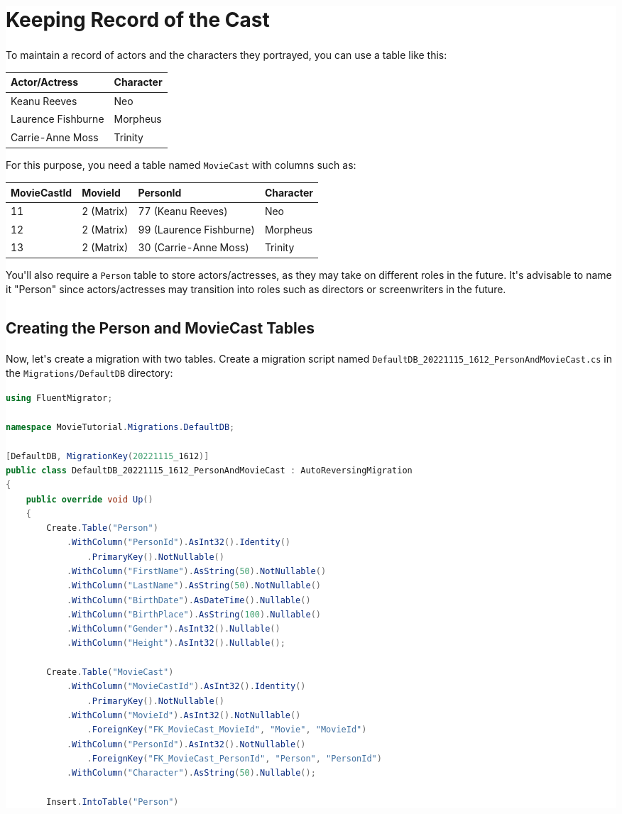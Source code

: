 # Keeping Record of the Cast

To maintain a record of actors and the characters they portrayed, you can use a table like this:

| Actor/Actress       | Character   |
|:--------------------|:------------|
| Keanu Reeves        | Neo         |
| Laurence Fishburne  | Morpheus    |
| Carrie-Anne Moss    | Trinity     |

For this purpose, you need a table named `MovieCast` with columns such as:

| MovieCastId | MovieId    | PersonId               | Character |
|:------------|:-----------|:-----------------------|:----------|
| 11          | 2 (Matrix) | 77 (Keanu Reeves)      | Neo       |
| 12          | 2 (Matrix) | 99 (Laurence Fishburne)| Morpheus  |
| 13          | 2 (Matrix) | 30 (Carrie-Anne Moss)  | Trinity   |

You'll also require a `Person` table to store actors/actresses, as they may take on different roles in the future. It's advisable to name it "Person" since actors/actresses may transition into roles such as directors or screenwriters in the future.

<video alt="Keeping Record of the Cast Animation" controls>
  <source src="img/10-keeping-record-of-the-cast.mp4" type="video/mp4">
</video>

## Creating the Person and MovieCast Tables

Now, let's create a migration with two tables. Create a migration script named `DefaultDB_20221115_1612_PersonAndMovieCast.cs` in the `Migrations/DefaultDB` directory:

```csharp
using FluentMigrator;

namespace MovieTutorial.Migrations.DefaultDB;

[DefaultDB, MigrationKey(20221115_1612)]
public class DefaultDB_20221115_1612_PersonAndMovieCast : AutoReversingMigration
{
    public override void Up()
    {
        Create.Table("Person")
            .WithColumn("PersonId").AsInt32().Identity()
                .PrimaryKey().NotNullable()
            .WithColumn("FirstName").AsString(50).NotNullable()
            .WithColumn("LastName").AsString(50).NotNullable()
            .WithColumn("BirthDate").AsDateTime().Nullable()
            .WithColumn("BirthPlace").AsString(100).Nullable()
            .WithColumn("Gender").AsInt32().Nullable()
            .WithColumn("Height").AsInt32().Nullable();

        Create.Table("MovieCast")
            .WithColumn("MovieCastId").AsInt32().Identity()
                .PrimaryKey().NotNullable()
            .WithColumn("MovieId").AsInt32().NotNullable()
                .ForeignKey("FK_MovieCast_MovieId", "Movie", "MovieId")
            .WithColumn("PersonId").AsInt32().NotNullable()
                .ForeignKey("FK_MovieCast_PersonId", "Person", "PersonId")
            .WithColumn("Character").AsString(50).Nullable();

        Insert.IntoTable("Person")
```